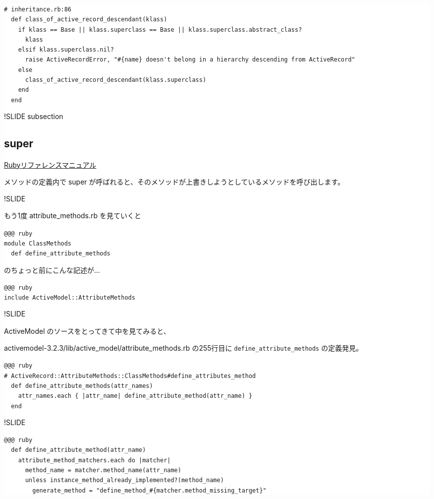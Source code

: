 	# inheritance.rb:86
      def class_of_active_record_descendant(klass)
        if klass == Base || klass.superclass == Base || klass.superclass.abstract_class?
          klass
        elsif klass.superclass.nil?
          raise ActiveRecordError, "#{name} doesn't belong in a hierarchy descending from ActiveRecord"
        else
          class_of_active_record_descendant(klass.superclass)
        end
      end
	
!SLIDE subsection

super
----------

[Rubyリファレンスマニュアル](http://doc.ruby-lang.org/ja/1.9.2/doc/spec=2fcall.html)

メソッドの定義内で super が呼ばれると、そのメソッドが上書きしようとしているメソッドを呼び出します。

!SLIDE

もう1度 attribute_methods.rb を見ていくと

	@@@ ruby
    module ClassMethods
      def define_attribute_methods

のちょっと前にこんな記述が...

    @@@ ruby
    include ActiveModel::AttributeMethods

!SLIDE

ActiveModel のソースをとってきて中を見てみると、

activemodel-3.2.3/lib/active\_model/attribute\_methods.rb の255行目に `define_attribute_methods` の定義発見。

	@@@ ruby
	# ActiveRecord::AttributeMethods::ClassMethods#define_attributes_method
      def define_attribute_methods(attr_names)
        attr_names.each { |attr_name| define_attribute_method(attr_name) }
      end

!SLIDE

	@@@ ruby
      def define_attribute_method(attr_name)
        attribute_method_matchers.each do |matcher|
          method_name = matcher.method_name(attr_name)
          unless instance_method_already_implemented?(method_name)
            generate_method = "define_method_#{matcher.method_missing_target}"
